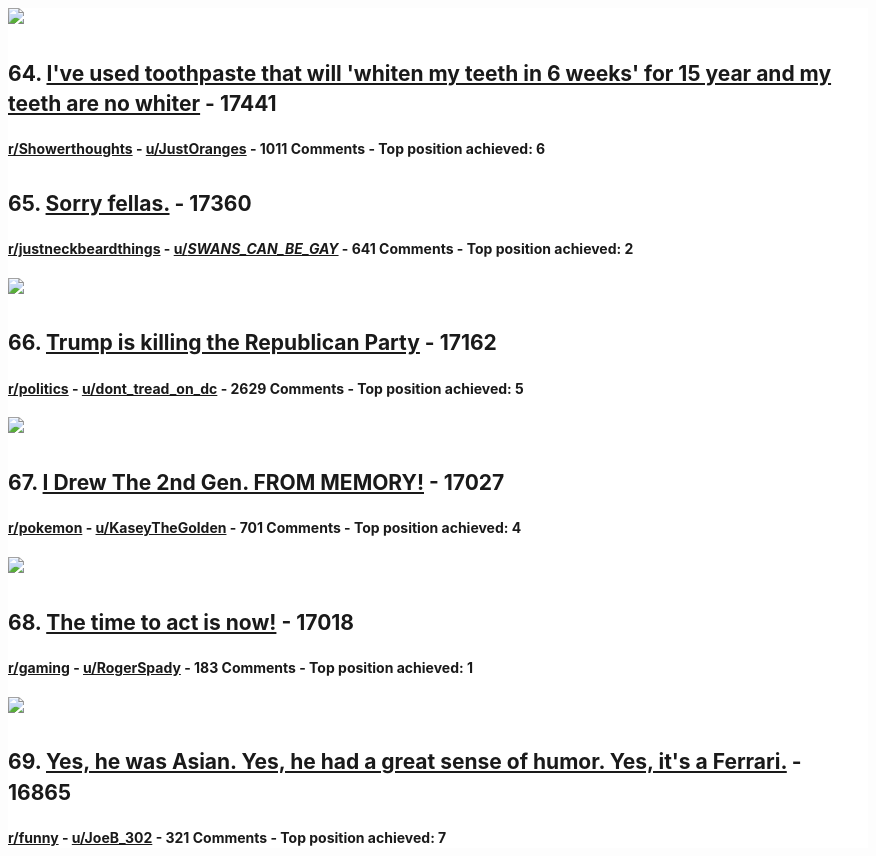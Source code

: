 <a href="https://i.imgur.com/66q4qyR.jpg"><img src="https://b.thumbs.redditmedia.com/dYSgd8CQngXyH4hdU-_znXg78L-CHf84vHiPcYRMTuk.jpg"></img></a>

## 64. [I've used toothpaste that will 'whiten my teeth in 6 weeks' for 15 year and my teeth are no whiter](http://reddit.com/r/Showerthoughts/comments/6ntygr/ive_used_toothpaste_that_will_whiten_my_teeth_in/) - 17441
#### [r/Showerthoughts](http://reddit.com/r/Showerthoughts) - [u/JustOranges](http://reddit.com/u/JustOranges) - 1011 Comments - Top position achieved: 6

## 65. [Sorry fellas.](http://reddit.com/r/justneckbeardthings/comments/6nvzjr/sorry_fellas/) - 17360
#### [r/justneckbeardthings](http://reddit.com/r/justneckbeardthings) - [u/_SWANS_CAN_BE_GAY_](http://reddit.com/u/_SWANS_CAN_BE_GAY_) - 641 Comments - Top position achieved: 2

<a href="https://i.redd.it/rqjlfviwu7az.jpg"><img src="https://b.thumbs.redditmedia.com/rV01T0krMkjl7kXpsG9Y0Loo-5NQ2XPaLPEd8abQWEc.jpg"></img></a>

## 66. [Trump is killing the Republican Party](http://reddit.com/r/politics/comments/6npnkl/trump_is_killing_the_republican_party/) - 17162
#### [r/politics](http://reddit.com/r/politics) - [u/dont_tread_on_dc](http://reddit.com/u/dont_tread_on_dc) - 2629 Comments - Top position achieved: 5

<a href="http://www.washingtonpost.com/opinions/trump-is-killing-the-republican-party/2017/07/16/048056dc-68c4-11e7-a1d7-9a32c91c6f40_story.html"><img src="https://a.thumbs.redditmedia.com/oWAdr_pzxmqZytUmWHMQ2zaY2xEUppkQ5Lsp-Koj048.jpg"></img></a>

## 67. [I Drew The 2nd Gen. FROM MEMORY!](http://reddit.com/r/pokemon/comments/6ntw2u/i_drew_the_2nd_gen_from_memory/) - 17027
#### [r/pokemon](http://reddit.com/r/pokemon) - [u/KaseyTheGolden](http://reddit.com/u/KaseyTheGolden) - 701 Comments - Top position achieved: 4

<a href="http://i.imgur.com/xs4Z0Rg.jpg"><img src="https://a.thumbs.redditmedia.com/NUKChZyT5u85W-LE8hGnXb6jsIYPaHVAi-jRk_Sk_-4.jpg"></img></a>

## 68. [The time to act is now!](http://reddit.com/r/gaming/comments/6nr282/the_time_to_act_is_now/) - 17018
#### [r/gaming](http://reddit.com/r/gaming) - [u/RogerSpady](http://reddit.com/u/RogerSpady) - 183 Comments - Top position achieved: 1

<a href="https://i.imgur.com/GtccWll.jpg"><img src="https://b.thumbs.redditmedia.com/iGAj2-ZZw2K7ytHh8FyXyeWodHRUrUa_vBMT39kKDRw.jpg"></img></a>

## 69. [Yes, he was Asian. Yes, he had a great sense of humor. Yes, it's a Ferrari.](http://reddit.com/r/funny/comments/6nqe97/yes_he_was_asian_yes_he_had_a_great_sense_of/) - 16865
#### [r/funny](http://reddit.com/r/funny) - [u/JoeB_302](http://reddit.com/u/JoeB_302) - 321 Comments - Top position achieved: 7
